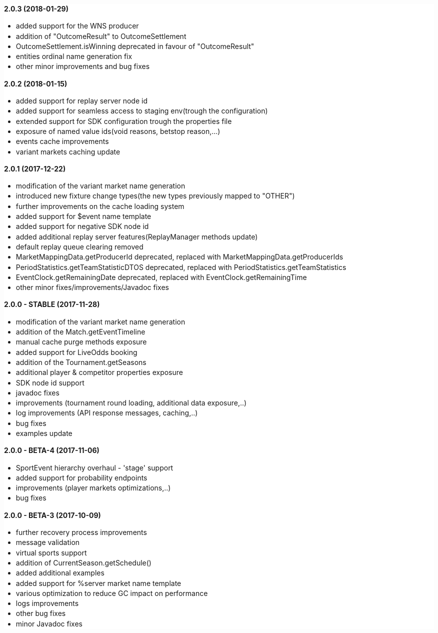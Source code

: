 **2.0.3 (2018-01-29)**
* added support for the WNS producer
* addition of "OutcomeResult" to OutcomeSettlement
* OutcomeSettlement.isWinning deprecated in favour of "OutcomeResult"
* entities ordinal name generation fix
* other minor improvements and bug fixes

**2.0.2 (2018-01-15)**
* added support for replay server node id
* added support for seamless access to staging env(trough the configuration)
* extended support for SDK configuration trough the properties file
* exposure of named value ids(void reasons, betstop reason,...)
* events cache improvements
* variant markets caching update

**2.0.1 (2017-12-22)**
* modification of the variant market name generation
* introduced new fixture change types(the new types previously mapped to "OTHER")
* further improvements on the cache loading system
* added support for $event name template
* added support for negative SDK node id
* added additional replay server features(ReplayManager methods update)
* default replay queue clearing removed
* MarketMappingData.getProducerId deprecated, replaced with MarketMappingData.getProducerIds
* PeriodStatistics.getTeamStatisticDTOS deprecated, replaced with PeriodStatistics.getTeamStatistics
* EventClock.getRemainingDate deprecated, replaced with EventClock.getRemainingTime
* other minor fixes/improvements/Javadoc fixes

**2.0.0 - STABLE (2017-11-28)**
* modification of the variant market name generation
* addition of the Match.getEventTimeline
* manual cache purge methods exposure
* added support for LiveOdds booking
* addition of the Tournament.getSeasons
* additional player & competitor properties exposure
* SDK node id support
* javadoc fixes
* improvements (tournament round loading, additional data exposure,..)
* log improvements (API response messages, caching,..)
* bug fixes
* examples update

**2.0.0 - BETA-4 (2017-11-06)**
* SportEvent hierarchy overhaul - 'stage' support
* added support for probability endpoints
* improvements (player markets optimizations,..)
* bug fixes

**2.0.0 - BETA-3 (2017-10-09)**
* further recovery process improvements
* message validation
* virtual sports support
* addition of CurrentSeason.getSchedule()
* added additional examples
* added support for %server market name template
* various optimization to reduce GC impact on performance
* logs improvements
* other bug fixes
* minor Javadoc fixes
